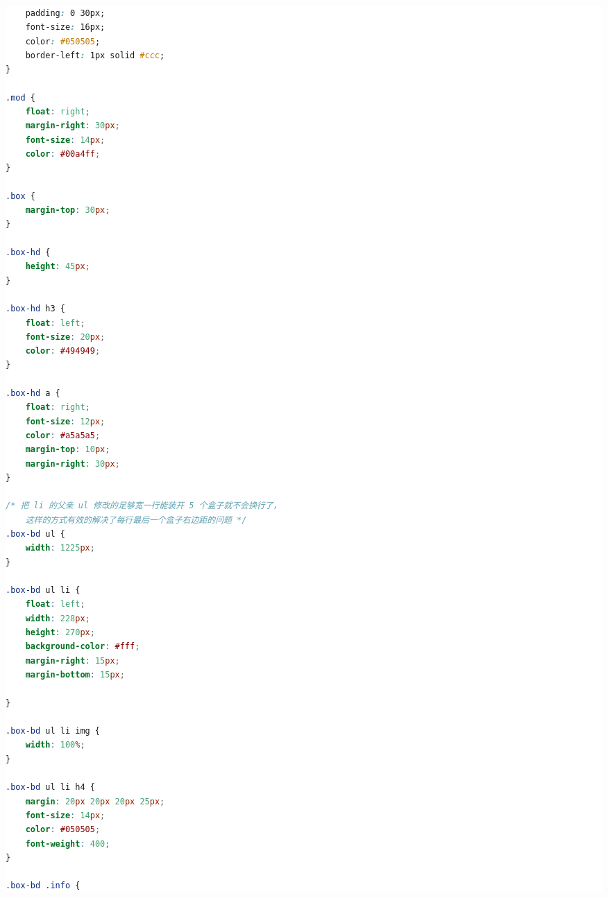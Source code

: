 ```css
    padding: 0 30px;
    font-size: 16px;
    color: #050505;
    border-left: 1px solid #ccc;
}

.mod {
    float: right;
    margin-right: 30px;
    font-size: 14px;
    color: #00a4ff;
}

.box {
    margin-top: 30px;
}

.box-hd {
    height: 45px;
}

.box-hd h3 {
    float: left;
    font-size: 20px;
    color: #494949;
}

.box-hd a {
    float: right;
    font-size: 12px;
    color: #a5a5a5;
    margin-top: 10px;
    margin-right: 30px;
}

/* 把 li 的父亲 ul 修改的足够宽一行能装开 5 个盒子就不会换行了，
    这样的方式有效的解决了每行最后一个盒子右边距的问题 */
.box-bd ul {
    width: 1225px;
}

.box-bd ul li {
    float: left;
    width: 228px;
    height: 270px;
    background-color: #fff;
    margin-right: 15px;
    margin-bottom: 15px;

}

.box-bd ul li img {
    width: 100%;
}

.box-bd ul li h4 {
    margin: 20px 20px 20px 25px;
    font-size: 14px;
    color: #050505;
    font-weight: 400;
}

.box-bd .info {
```